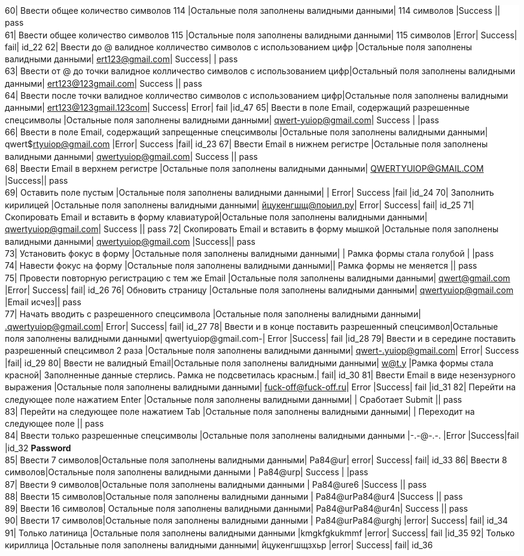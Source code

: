 60|	Ввести общее количество символов 114	|Остальные поля заполнены валидными данными|	114 символов	|Success	||	pass	
61|	Ввести общее количество символов 115	|Остальные поля заполнены валидными данными|	115 символов	|Error|	Success|	fail|	id_22
62|	Ввести до @ валидное колличество символов с использованием цифр	|Остальные поля заполнены валидными данными|	ert123@gmail.com|	Success|	|	pass	
63|	Ввести от @ до точки валидное колличество символов с использованием цифр|Остальный поля заполнены валидными данными|		ert123@123gmail.com|	Success	||	pass	
64|	Ввести после точки валидное колличество символов с использованием цифр|Остальные поля заполнены валидными данными|		ert123@123gmail.123com|	Success|	Error|	fail	|id_47
65|	Ввести в поле Email, содержащий разрешенные спецсимволы	|Остальные поля заполнены валидными данными|	qwert-yuiop@gmail.com|	Success	|	|pass	
66|	Ввести в поле Email, содержащий запрещенные спецсимволы	|Остальные поля заполнены валидными данными|	qwert$rtyuiop@gmail.com	|Error|	Success	|fail|	id_23
67|	Ввести Email в нижнем регистре	|Остальные поля заполнены валидными данными|	qwertyuiop@gmail.com|	Success	||	pass	
68|	Ввести Email в верхнем регистре	|Остальные поля заполнены валидными данными|	QWERTYUIOP@GMAIL.COM	|Success||		pass	
69|	Оставить поле пустым	|Остальные поля заполнены валидными данными|	|	Error|	Success	|fail	|id_24
70|	Заполнить кирилицей	|Остальные поля заполнены валидными данными|	йцукенгшщ@поыил.ру|	Error|	Success|	fail|	id_25
71|	Скопировать Email и вставить в форму клавиатурой|Остальные поля заполнены валидными данными|		qwertyuiop@gmail.com|	Success	|| pass	
72|	Скопировать Email и вставить в форму мышкой	|Остальные поля заполнены валидными данными|	qwertyuiop@gmail.com		|Success||	pass	
73|	Установить фокус в форму	|Остальные поля заполнены валидными данными|	|	Рамка формы стала голубой	|	|pass	
74|	Навести фокус на форму	|Остальные поля заполнены валидными данными||		Рамка формы не меняется	||	pass	
75|	Провести повторную регистрацию с тем же Email	|Остальные поля заполнены валидными данными|	qwert@gmail.com	|Error|	Success|	fail|	id_26
76|	Обновить страницу	|Остальные поля заполнены валидными данными|	qwertyuiop@gmail.com	|Email исчез||		pass	
77|	Начать вводить с разрешенного спецсимвола	|Остальные поля заполнены валидными данными|	.qwertyuiop@gmail.com|	Error|	Success|	fail|	id_27
78|	Ввести и в конце поставить разрешенный спецсимвол|Остальные поля заполнены валидными данными|		qwertyuiop@gmail.com-|	Error	|Success|	fail	|id_28
79|	Ввести и в середине поставить разрешенный спецсимвол 2 раза	|Остальные поля заполнены валидными данными|	qwert-.yuiop@gmail.com|	Error|	Success	|fail|	id_29
80|	Ввести не валидный Email|Остальные поля заполнены валидными данными|		w@t.y	|Рамка формы стала красной|	Заполненные данные стерлись. Рамка не подсветилась красным.|	fail|	id_30
81|	Ввести Email в виде незензурного выражения	|Остальные поля заполнены валидными данными|	fuck-off@fuck-off.ru|	Error	|Success|	fail	|id_31
82|	Перейти на следующее поле нажатием Enter	|Остальные поля заполнены валидными данными|	|	Сработает Submit	||	pass	
83|	Перейти на следующее поле нажатием Tab	|Остальные поля заполнены валидными данными|	|	Переходит на следующее поле	||	pass	
84|	Ввести только разрешенные спецсимволы	|Остальные поля заполнены валидными данными	|-.-@-.-.	|Error		|Success|fail	|id_32
__Password__							
85|	Ввести 7 символов|Остальные поля заполнены валидными данными|	Pa84@ur|	error|	Success|	fail|	id_33
86|	Ввести 8 символов|Остальные поля заполнены валидными данными	|	Pa84@urp|	Success	|	|pass	
87|	Ввести 9 символов|Остальные поля заполнены валидными данными	|	Pa84@ure6	|Success	||	pass	
88|	Ввести 15 символов|Остальные поля заполнены валидными данными	|	Pa84@urPa84@ur4	|Success	||	pass	
89|	Ввести 16 символов|	Остальные поля заполнены валидными данными|	Pa84@urPa84@ur4n|	Success	||	pass	
90|	Ввести 17 символов|Остальные поля заполнены валидными данными	|	Pa84@urPa84@urghj	|error|	Success|	fail|	id_34
91|	Только латиница	|Остальные поля заполнены валидными данными	|kmgkfgkukmmf	|error|	Success|	fail	|id_35
92|	Только кириллица	|Остальные поля заполнены валидными данными|	йцукенгшщзхьр	|error|	Success|	fail|	id_36